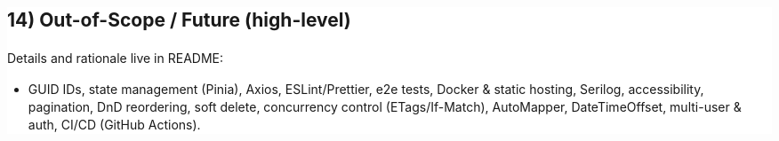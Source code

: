 
## 14) Out-of-Scope / Future (high-level)
Details and rationale live in README:  
- GUID IDs, state management (Pinia), Axios, ESLint/Prettier, e2e tests, Docker & static hosting, Serilog, accessibility, pagination, DnD reordering, soft delete, concurrency control (ETags/If-Match), AutoMapper, DateTimeOffset, multi-user & auth, CI/CD (GitHub Actions).

